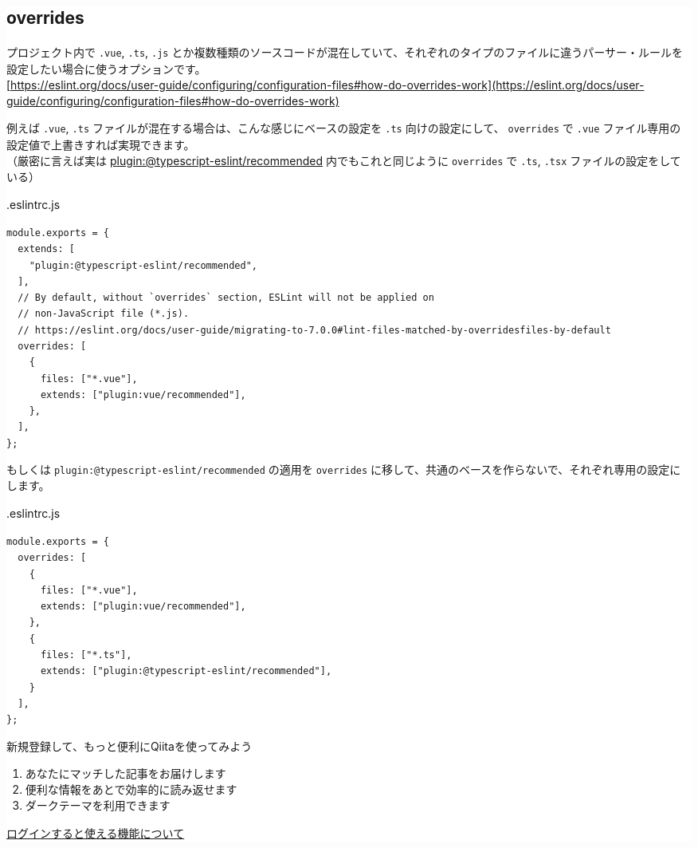 ## [](https://qiita.com/ibara1454/items/be73615df332564e7855#overrides)overrides

プロジェクト内で `.vue`, `.ts`, `.js` とか複数種類のソースコードが混在していて、それぞれのタイプのファイルに違うパーサー・ルールを設定したい場合に使うオプションです。  
[https://eslint.org/docs/user-guide/configuring/configuration-files#how-do-overrides-work](https://eslint.org/docs/user-guide/configuring/configuration-files#how-do-overrides-work)

例えば `.vue`, `.ts` ファイルが混在する場合は、こんな感じにベースの設定を `.ts` 向けの設定にして、 `overrides` で `.vue` ファイル専用の設定値で上書きすれば実現できます。  
（厳密に言えば実は [plugin:@typescript-eslint/recommended](https://github.com/typescript-eslint/typescript-eslint/blob/d4f077473afb04f7c4d377dd87318749632b4404/packages/eslint-plugin/src/configs/eslint-recommended.ts#L7-L33) 内でもこれと同じように `overrides` で `.ts`, `.tsx` ファイルの設定をしている）

.eslintrc.js

```
module.exports = {
  extends: [
    "plugin:@typescript-eslint/recommended",
  ],
  // By default, without `overrides` section, ESLint will not be applied on
  // non-JavaScript file (*.js).
  // https://eslint.org/docs/user-guide/migrating-to-7.0.0#lint-files-matched-by-overridesfiles-by-default
  overrides: [
    {
      files: ["*.vue"],
      extends: ["plugin:vue/recommended"],
    },
  ],
};
```

もしくは `plugin:@typescript-eslint/recommended` の適用を `overrides` に移して、共通のベースを作らないで、それぞれ専用の設定にします。

.eslintrc.js

```
module.exports = {
  overrides: [
    {
      files: ["*.vue"],
      extends: ["plugin:vue/recommended"],
    },
    {
      files: ["*.ts"],
      extends: ["plugin:@typescript-eslint/recommended"],
    }
  ],
};
```

新規登録して、もっと便利にQiitaを使ってみよう

1.  あなたにマッチした記事をお届けします
2.  便利な情報をあとで効率的に読み返せます
3.  ダークテーマを利用できます

[ログインすると使える機能について](https://help.qiita.com/ja/articles/qiita-login-user)